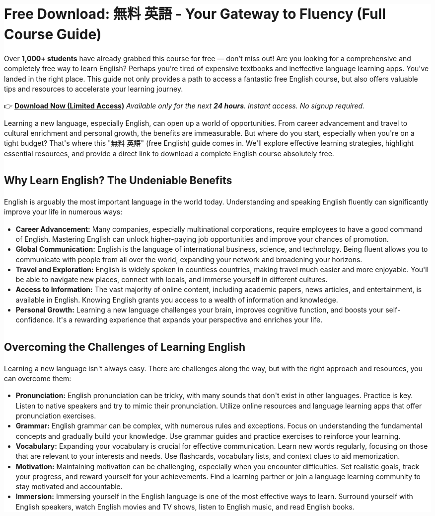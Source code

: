 # Free Download: 無料 英語 - Your Gateway to Fluency (Full Course Guide)

Over **1,000+ students** have already grabbed this course for free — don’t miss out! Are you looking for a comprehensive and completely free way to learn English? Perhaps you’re tired of expensive textbooks and ineffective language learning apps. You've landed in the right place. This guide not only provides a path to access a fantastic free English course, but also offers valuable tips and resources to accelerate your learning journey.

👉 [**Download Now (Limited Access)**](https://udemywork.com/muryou-eigo)
_Available only for the next **24 hours**. Instant access. No signup required._

Learning a new language, especially English, can open up a world of opportunities. From career advancement and travel to cultural enrichment and personal growth, the benefits are immeasurable. But where do you start, especially when you're on a tight budget? That's where this "無料 英語" (free English) guide comes in. We'll explore effective learning strategies, highlight essential resources, and provide a direct link to download a complete English course absolutely free.

## Why Learn English? The Undeniable Benefits

English is arguably the most important language in the world today. Understanding and speaking English fluently can significantly improve your life in numerous ways:

*   **Career Advancement:** Many companies, especially multinational corporations, require employees to have a good command of English. Mastering English can unlock higher-paying job opportunities and improve your chances of promotion.
*   **Global Communication:** English is the language of international business, science, and technology. Being fluent allows you to communicate with people from all over the world, expanding your network and broadening your horizons.
*   **Travel and Exploration:** English is widely spoken in countless countries, making travel much easier and more enjoyable. You'll be able to navigate new places, connect with locals, and immerse yourself in different cultures.
*   **Access to Information:** The vast majority of online content, including academic papers, news articles, and entertainment, is available in English. Knowing English grants you access to a wealth of information and knowledge.
*   **Personal Growth:** Learning a new language challenges your brain, improves cognitive function, and boosts your self-confidence. It's a rewarding experience that expands your perspective and enriches your life.

## Overcoming the Challenges of Learning English

Learning a new language isn't always easy. There are challenges along the way, but with the right approach and resources, you can overcome them:

*   **Pronunciation:** English pronunciation can be tricky, with many sounds that don't exist in other languages. Practice is key. Listen to native speakers and try to mimic their pronunciation. Utilize online resources and language learning apps that offer pronunciation exercises.
*   **Grammar:** English grammar can be complex, with numerous rules and exceptions. Focus on understanding the fundamental concepts and gradually build your knowledge. Use grammar guides and practice exercises to reinforce your learning.
*   **Vocabulary:** Expanding your vocabulary is crucial for effective communication. Learn new words regularly, focusing on those that are relevant to your interests and needs. Use flashcards, vocabulary lists, and context clues to aid memorization.
*   **Motivation:** Maintaining motivation can be challenging, especially when you encounter difficulties. Set realistic goals, track your progress, and reward yourself for your achievements. Find a learning partner or join a language learning community to stay motivated and accountable.
*   **Immersion:** Immersing yourself in the English language is one of the most effective ways to learn. Surround yourself with English speakers, watch English movies and TV shows, listen to English music, and read English books.
